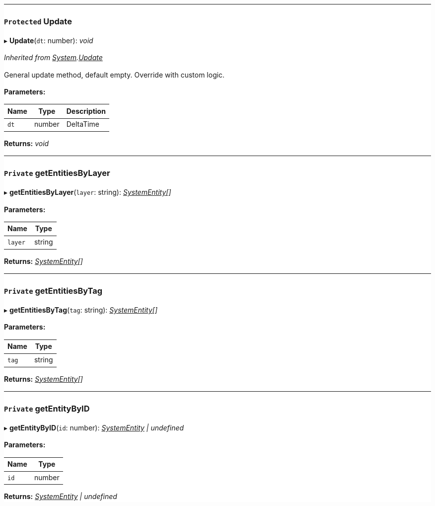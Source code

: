___

### `Protected` Update

▸ **Update**(`dt`: number): *void*

*Inherited from [System](system.md).[Update](system.md#protected-update)*

General update method, default empty. Override with custom logic.

**Parameters:**

Name | Type | Description |
------ | ------ | ------ |
`dt` | number | DeltaTime  |

**Returns:** *void*

___

### `Private` getEntitiesByLayer

▸ **getEntitiesByLayer**(`layer`: string): *[SystemEntity](systementity.md)[]*

**Parameters:**

Name | Type |
------ | ------ |
`layer` | string |

**Returns:** *[SystemEntity](systementity.md)[]*

___

### `Private` getEntitiesByTag

▸ **getEntitiesByTag**(`tag`: string): *[SystemEntity](systementity.md)[]*

**Parameters:**

Name | Type |
------ | ------ |
`tag` | string |

**Returns:** *[SystemEntity](systementity.md)[]*

___

### `Private` getEntityByID

▸ **getEntityByID**(`id`: number): *[SystemEntity](systementity.md) | undefined*

**Parameters:**

Name | Type |
------ | ------ |
`id` | number |

**Returns:** *[SystemEntity](systementity.md) | undefined*
